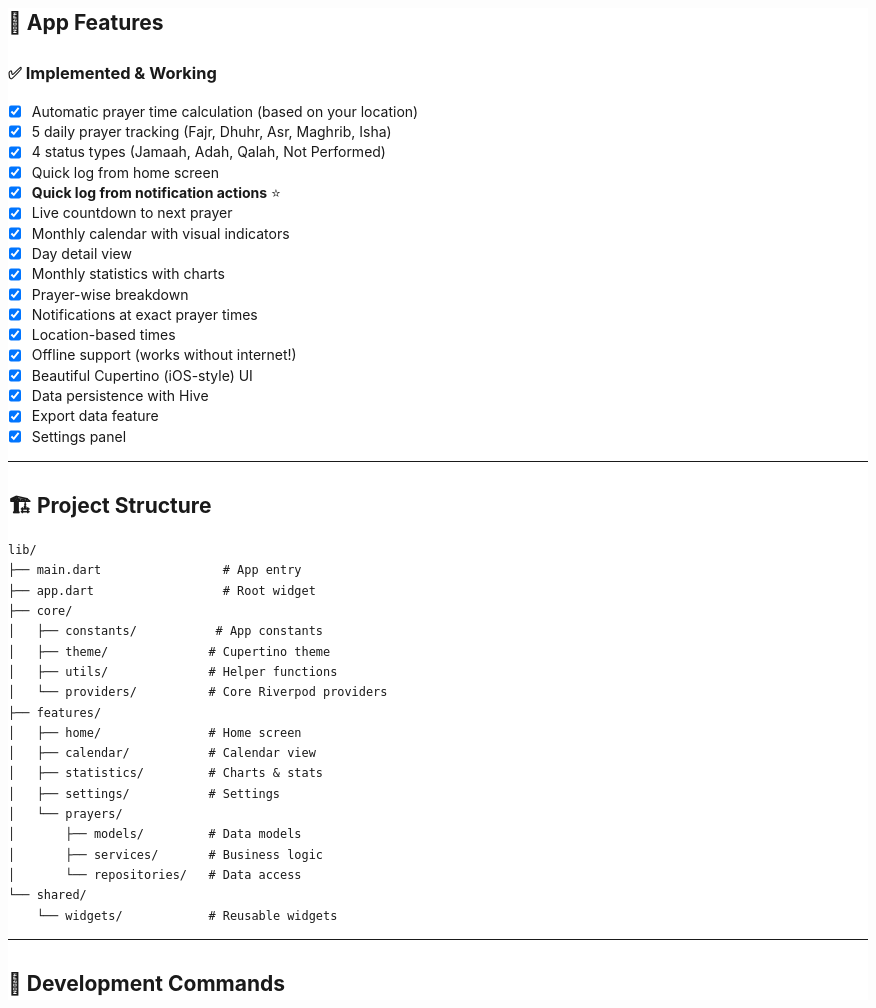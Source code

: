 ## 📱 App Features

### ✅ Implemented & Working

- [x] Automatic prayer time calculation (based on your location)
- [x] 5 daily prayer tracking (Fajr, Dhuhr, Asr, Maghrib, Isha)
- [x] 4 status types (Jamaah, Adah, Qalah, Not Performed)
- [x] Quick log from home screen
- [x] **Quick log from notification actions** ⭐
- [x] Live countdown to next prayer
- [x] Monthly calendar with visual indicators
- [x] Day detail view
- [x] Monthly statistics with charts
- [x] Prayer-wise breakdown
- [x] Notifications at exact prayer times
- [x] Location-based times
- [x] Offline support (works without internet!)
- [x] Beautiful Cupertino (iOS-style) UI
- [x] Data persistence with Hive
- [x] Export data feature
- [x] Settings panel

---

## 🏗️ Project Structure

```
lib/
├── main.dart                 # App entry
├── app.dart                  # Root widget
├── core/
│   ├── constants/           # App constants
│   ├── theme/              # Cupertino theme
│   ├── utils/              # Helper functions
│   └── providers/          # Core Riverpod providers
├── features/
│   ├── home/               # Home screen
│   ├── calendar/           # Calendar view
│   ├── statistics/         # Charts & stats
│   ├── settings/           # Settings
│   └── prayers/
│       ├── models/         # Data models
│       ├── services/       # Business logic
│       └── repositories/   # Data access
└── shared/
    └── widgets/            # Reusable widgets
```

---

## 🔧 Development Commands
